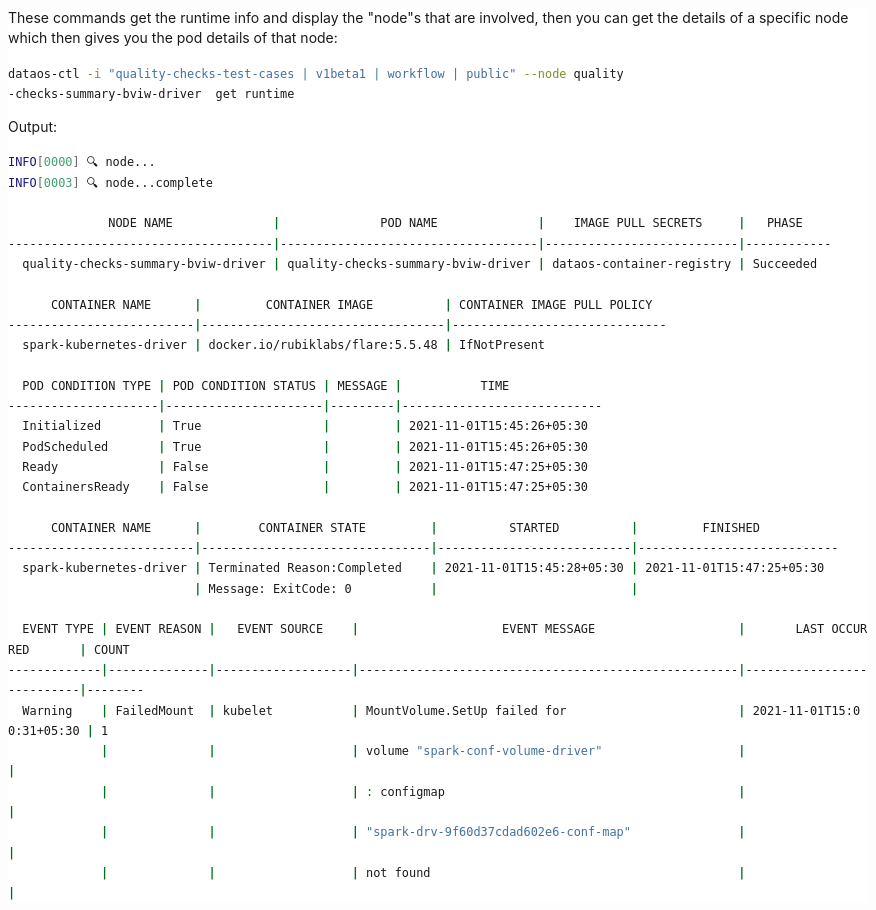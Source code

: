 These commands get the runtime info and display the "node"s that are involved, then you can get the details of a specific node which then gives you the pod details of that node:

```bash
dataos-ctl -i "quality-checks-test-cases | v1beta1 | workflow | public" --node quality
-checks-summary-bviw-driver  get runtime
```

Output:

```bash
INFO[0000] 🔍 node...                                    
INFO[0003] 🔍 node...complete                            

              NODE NAME              |              POD NAME              |    IMAGE PULL SECRETS     |   PHASE    
-------------------------------------|------------------------------------|---------------------------|------------
  quality-checks-summary-bviw-driver | quality-checks-summary-bviw-driver | dataos-container-registry | Succeeded  

      CONTAINER NAME      |         CONTAINER IMAGE          | CONTAINER IMAGE PULL POLICY  
--------------------------|----------------------------------|------------------------------
  spark-kubernetes-driver | docker.io/rubiklabs/flare:5.5.48 | IfNotPresent                 

  POD CONDITION TYPE | POD CONDITION STATUS | MESSAGE |           TIME             
---------------------|----------------------|---------|----------------------------
  Initialized        | True                 |         | 2021-11-01T15:45:26+05:30  
  PodScheduled       | True                 |         | 2021-11-01T15:45:26+05:30  
  Ready              | False                |         | 2021-11-01T15:47:25+05:30  
  ContainersReady    | False                |         | 2021-11-01T15:47:25+05:30  

      CONTAINER NAME      |        CONTAINER STATE         |          STARTED          |         FINISHED           
--------------------------|--------------------------------|---------------------------|----------------------------
  spark-kubernetes-driver | Terminated Reason:Completed    | 2021-11-01T15:45:28+05:30 | 2021-11-01T15:47:25+05:30  
                          | Message: ExitCode: 0           |                           |                            

  EVENT TYPE | EVENT REASON |   EVENT SOURCE    |                    EVENT MESSAGE                    |       LAST OCCURRED       | COUNT  
-------------|--------------|-------------------|-----------------------------------------------------|---------------------------|--------
  Warning    | FailedMount  | kubelet           | MountVolume.SetUp failed for                        | 2021-11-01T15:00:31+05:30 | 1      
             |              |                   | volume "spark-conf-volume-driver"                   |                           |        
             |              |                   | : configmap                                         |                           |        
             |              |                   | "spark-drv-9f60d37cdad602e6-conf-map"               |                           |        
             |              |                   | not found                                           |                           |
```
